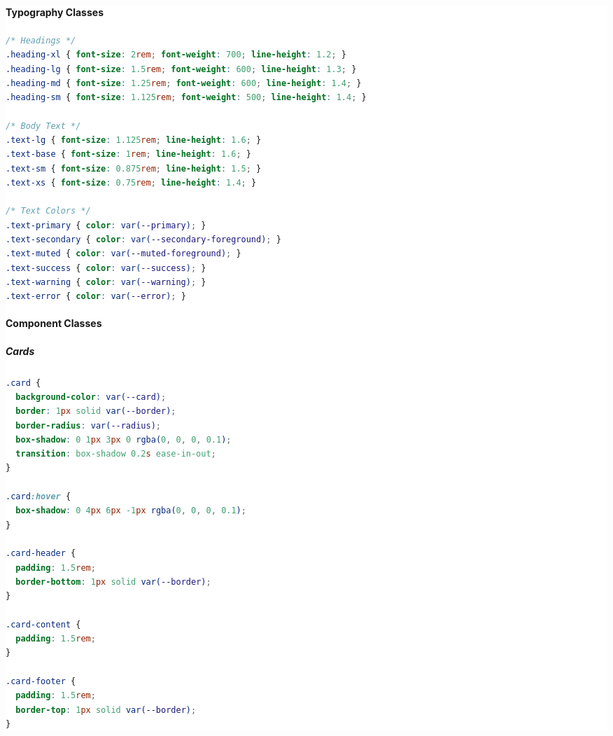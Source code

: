 #### Typography Classes
```css
/* Headings */
.heading-xl { font-size: 2rem; font-weight: 700; line-height: 1.2; }
.heading-lg { font-size: 1.5rem; font-weight: 600; line-height: 1.3; }
.heading-md { font-size: 1.25rem; font-weight: 600; line-height: 1.4; }
.heading-sm { font-size: 1.125rem; font-weight: 500; line-height: 1.4; }

/* Body Text */
.text-lg { font-size: 1.125rem; line-height: 1.6; }
.text-base { font-size: 1rem; line-height: 1.6; }
.text-sm { font-size: 0.875rem; line-height: 1.5; }
.text-xs { font-size: 0.75rem; line-height: 1.4; }

/* Text Colors */
.text-primary { color: var(--primary); }
.text-secondary { color: var(--secondary-foreground); }
.text-muted { color: var(--muted-foreground); }
.text-success { color: var(--success); }
.text-warning { color: var(--warning); }
.text-error { color: var(--error); }
```

#### Component Classes

##### Cards
```css
.card {
  background-color: var(--card);
  border: 1px solid var(--border);
  border-radius: var(--radius);
  box-shadow: 0 1px 3px 0 rgba(0, 0, 0, 0.1);
  transition: box-shadow 0.2s ease-in-out;
}

.card:hover {
  box-shadow: 0 4px 6px -1px rgba(0, 0, 0, 0.1);
}

.card-header {
  padding: 1.5rem;
  border-bottom: 1px solid var(--border);
}

.card-content {
  padding: 1.5rem;
}

.card-footer {
  padding: 1.5rem;
  border-top: 1px solid var(--border);
}
```
